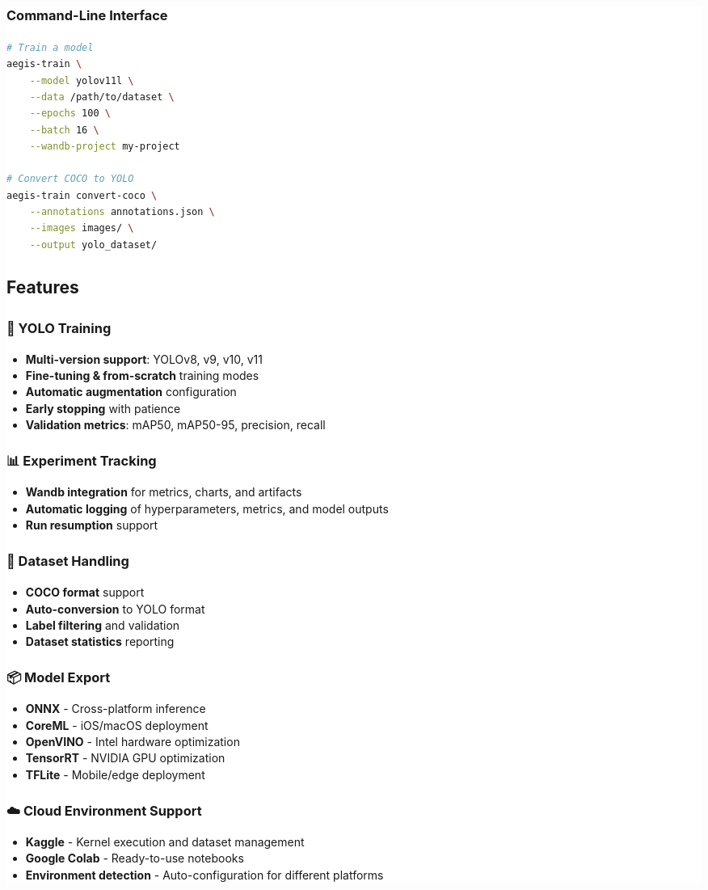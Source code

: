 ### Command-Line Interface

```bash
# Train a model
aegis-train \
    --model yolov11l \
    --data /path/to/dataset \
    --epochs 100 \
    --batch 16 \
    --wandb-project my-project

# Convert COCO to YOLO
aegis-train convert-coco \
    --annotations annotations.json \
    --images images/ \
    --output yolo_dataset/
```

## Features

### 🎯 YOLO Training

- **Multi-version support**: YOLOv8, v9, v10, v11
- **Fine-tuning & from-scratch** training modes
- **Automatic augmentation** configuration
- **Early stopping** with patience
- **Validation metrics**: mAP50, mAP50-95, precision, recall

### 📊 Experiment Tracking

- **Wandb integration** for metrics, charts, and artifacts
- **Automatic logging** of hyperparameters, metrics, and model outputs
- **Run resumption** support

### 🔄 Dataset Handling

- **COCO format** support
- **Auto-conversion** to YOLO format
- **Label filtering** and validation
- **Dataset statistics** reporting

### 📦 Model Export

- **ONNX** - Cross-platform inference
- **CoreML** - iOS/macOS deployment
- **OpenVINO** - Intel hardware optimization
- **TensorRT** - NVIDIA GPU optimization
- **TFLite** - Mobile/edge deployment

### ☁️ Cloud Environment Support

- **Kaggle** - Kernel execution and dataset management
- **Google Colab** - Ready-to-use notebooks
- **Environment detection** - Auto-configuration for different platforms
